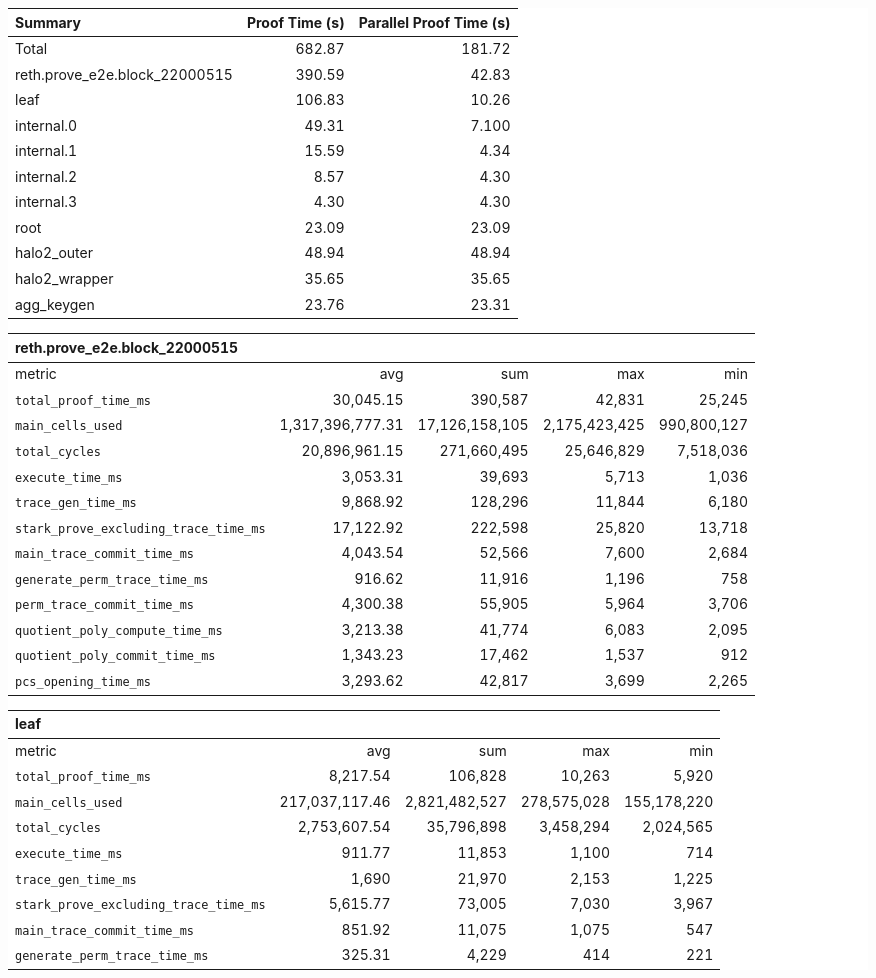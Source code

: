 | Summary | Proof Time (s) | Parallel Proof Time (s) |
|:---|---:|---:|
| Total |  682.87 |  181.72 |
| reth.prove_e2e.block_22000515 |  390.59 |  42.83 |
| leaf |  106.83 |  10.26 |
| internal.0 |  49.31 |  7.100 |
| internal.1 |  15.59 |  4.34 |
| internal.2 |  8.57 |  4.30 |
| internal.3 |  4.30 |  4.30 |
| root |  23.09 |  23.09 |
| halo2_outer |  48.94 |  48.94 |
| halo2_wrapper |  35.65 |  35.65 |
| agg_keygen |  23.76 |  23.31 |


| reth.prove_e2e.block_22000515 |||||
|:---|---:|---:|---:|---:|
|metric|avg|sum|max|min|
| `total_proof_time_ms ` |  30,045.15 |  390,587 |  42,831 |  25,245 |
| `main_cells_used     ` |  1,317,396,777.31 |  17,126,158,105 |  2,175,423,425 |  990,800,127 |
| `total_cycles        ` |  20,896,961.15 |  271,660,495 |  25,646,829 |  7,518,036 |
| `execute_time_ms     ` |  3,053.31 |  39,693 |  5,713 |  1,036 |
| `trace_gen_time_ms   ` |  9,868.92 |  128,296 |  11,844 |  6,180 |
| `stark_prove_excluding_trace_time_ms` |  17,122.92 |  222,598 |  25,820 |  13,718 |
| `main_trace_commit_time_ms` |  4,043.54 |  52,566 |  7,600 |  2,684 |
| `generate_perm_trace_time_ms` |  916.62 |  11,916 |  1,196 |  758 |
| `perm_trace_commit_time_ms` |  4,300.38 |  55,905 |  5,964 |  3,706 |
| `quotient_poly_compute_time_ms` |  3,213.38 |  41,774 |  6,083 |  2,095 |
| `quotient_poly_commit_time_ms` |  1,343.23 |  17,462 |  1,537 |  912 |
| `pcs_opening_time_ms ` |  3,293.62 |  42,817 |  3,699 |  2,265 |

| leaf |||||
|:---|---:|---:|---:|---:|
|metric|avg|sum|max|min|
| `total_proof_time_ms ` |  8,217.54 |  106,828 |  10,263 |  5,920 |
| `main_cells_used     ` |  217,037,117.46 |  2,821,482,527 |  278,575,028 |  155,178,220 |
| `total_cycles        ` |  2,753,607.54 |  35,796,898 |  3,458,294 |  2,024,565 |
| `execute_time_ms     ` |  911.77 |  11,853 |  1,100 |  714 |
| `trace_gen_time_ms   ` |  1,690 |  21,970 |  2,153 |  1,225 |
| `stark_prove_excluding_trace_time_ms` |  5,615.77 |  73,005 |  7,030 |  3,967 |
| `main_trace_commit_time_ms` |  851.92 |  11,075 |  1,075 |  547 |
| `generate_perm_trace_time_ms` |  325.31 |  4,229 |  414 |  221 |